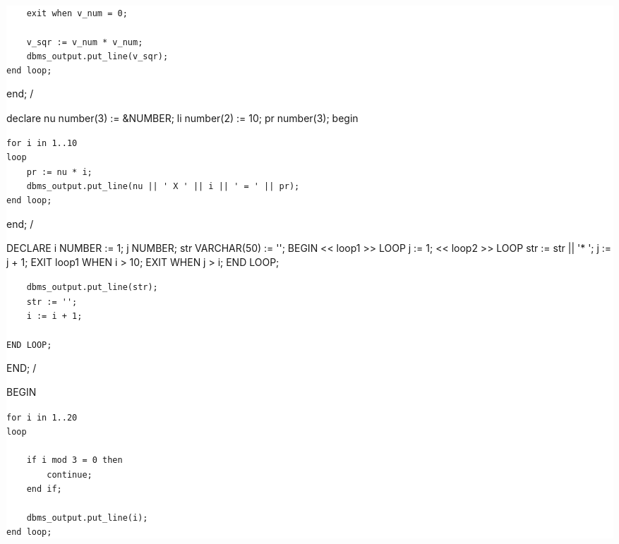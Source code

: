         exit when v_num = 0;
        
        v_sqr := v_num * v_num;
        dbms_output.put_line(v_sqr);
    end loop;
end;
/


declare
    nu number(3) := &NUMBER;
    li number(2) := 10;
    pr number(3);
begin

    for i in 1..10
    loop
        pr := nu * i;
        dbms_output.put_line(nu || ' X ' || i || ' = ' || pr);
    end loop;
end;
/

DECLARE
    i     NUMBER := 1;
    j     NUMBER;
    str   VARCHAR(50) := '';
BEGIN
    << loop1 >> LOOP
        j := 1;
        << loop2 >> LOOP
            str := str || '* ';
            j := j + 1;
            EXIT loop1 WHEN i > 10;
            EXIT WHEN j > i;
        END LOOP;

        dbms_output.put_line(str);
        str := '';
        i := i + 1;
        
    END LOOP;
END;
/


BEGIN
    
    for i in 1..20
    loop
    
        if i mod 3 = 0 then 
            continue;
        end if;
    
        dbms_output.put_line(i);
    end loop;
    